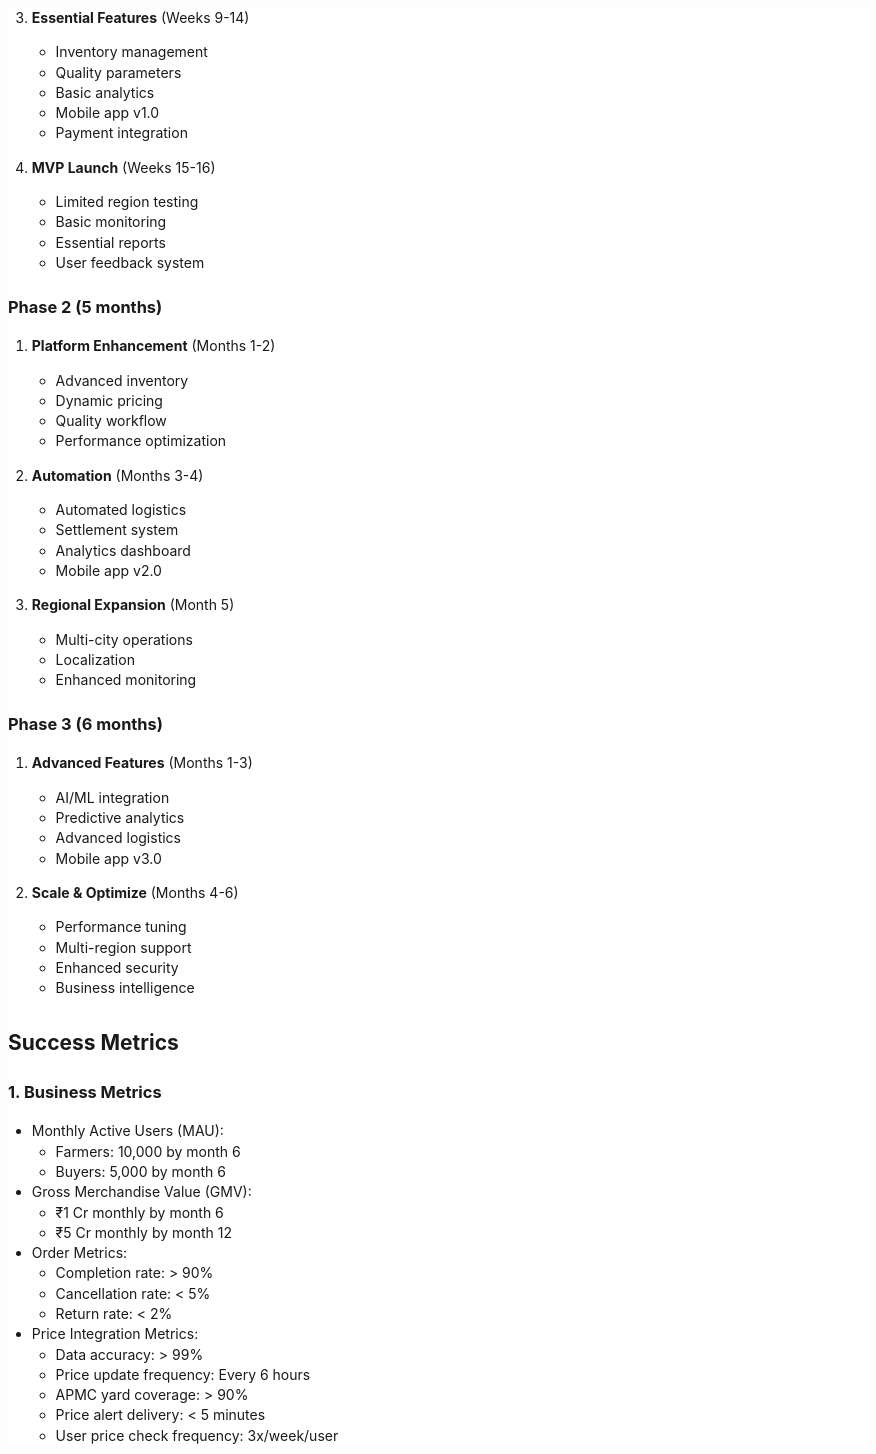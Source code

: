 3. **Essential Features** (Weeks 9-14)
   - Inventory management
   - Quality parameters
   - Basic analytics
   - Mobile app v1.0
   - Payment integration

4. **MVP Launch** (Weeks 15-16)
   - Limited region testing
   - Basic monitoring
   - Essential reports
   - User feedback system

### Phase 2 (5 months)
1. **Platform Enhancement** (Months 1-2)
   - Advanced inventory
   - Dynamic pricing
   - Quality workflow
   - Performance optimization

2. **Automation** (Months 3-4)
   - Automated logistics
   - Settlement system
   - Analytics dashboard
   - Mobile app v2.0

3. **Regional Expansion** (Month 5)
   - Multi-city operations
   - Localization
   - Enhanced monitoring

### Phase 3 (6 months)
1. **Advanced Features** (Months 1-3)
   - AI/ML integration
   - Predictive analytics
   - Advanced logistics
   - Mobile app v3.0

2. **Scale & Optimize** (Months 4-6)
   - Performance tuning
   - Multi-region support
   - Enhanced security
   - Business intelligence

## Success Metrics

### 1. Business Metrics
- Monthly Active Users (MAU):
  * Farmers: 10,000 by month 6
  * Buyers: 5,000 by month 6
- Gross Merchandise Value (GMV):
  * ₹1 Cr monthly by month 6
  * ₹5 Cr monthly by month 12
- Order Metrics:
  * Completion rate: > 90%
  * Cancellation rate: < 5%
  * Return rate: < 2%
- Price Integration Metrics:
  * Data accuracy: > 99%
  * Price update frequency: Every 6 hours
  * APMC yard coverage: > 90%
  * Price alert delivery: < 5 minutes
  * User price check frequency: 3x/week/user

